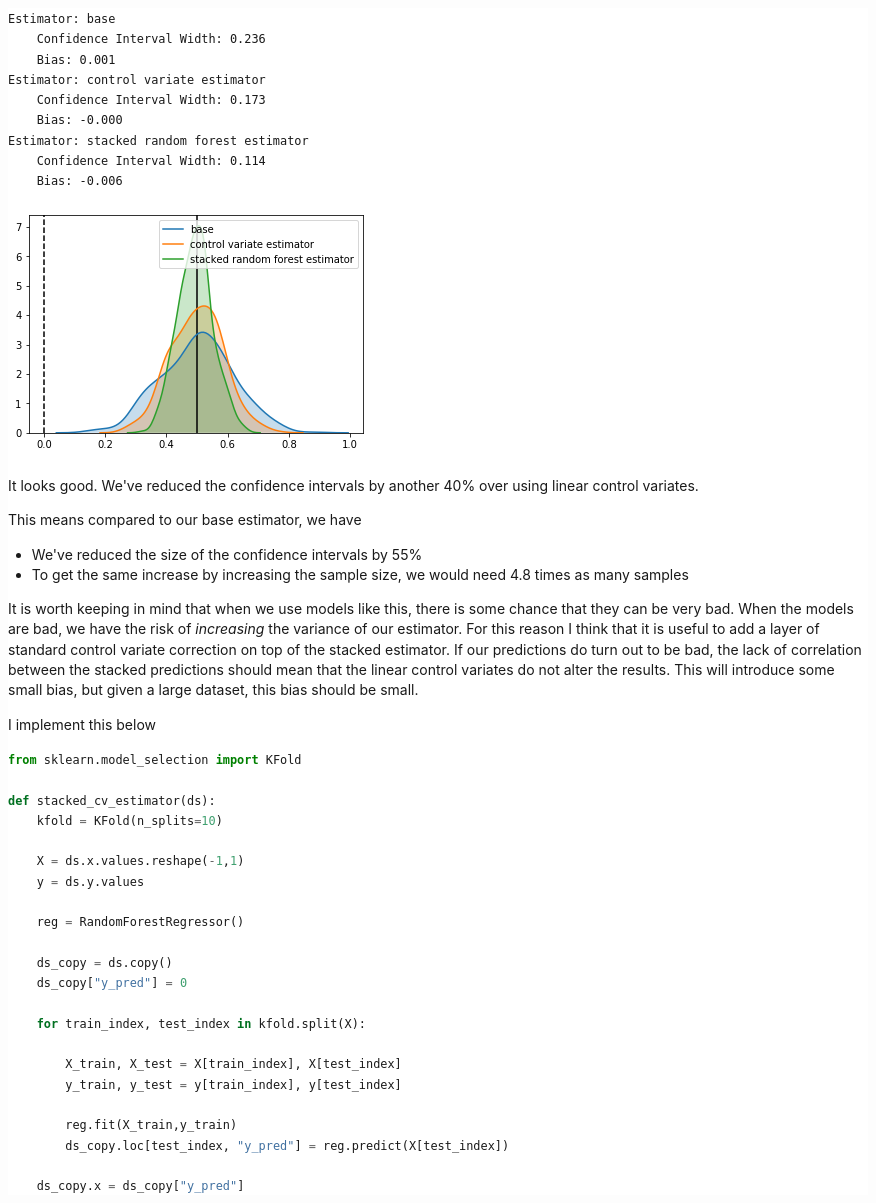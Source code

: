     Estimator: base
    	Confidence Interval Width: 0.236
    	Bias: 0.001
    Estimator: control variate estimator
    	Confidence Interval Width: 0.173
    	Bias: -0.000
    Estimator: stacked random forest estimator
    	Confidence Interval Width: 0.114
    	Bias: -0.006



![png](variance-reduction_files/variance-reduction_43_1.png)


It looks good. We've reduced the confidence intervals by another 40% over using linear control variates.

This means compared to our base estimator, we have
 - We've reduced the size of the confidence intervals by 55%
 - To get the same increase by increasing the sample size, we would need 4.8 times as many samples
 
It is worth keeping in mind that when we use models like this, there is some chance that they can be very bad. When the models are bad, we have the risk of _increasing_ the variance of our estimator. For this reason I think that it is useful to add a layer of standard control variate correction on top of the stacked estimator. If our predictions do turn out to be bad, the lack of correlation between the stacked predictions should mean that the linear control variates do not alter the results. This will introduce some small bias, but given a large dataset, this bias should be small.

I implement this below


```python
from sklearn.model_selection import KFold

def stacked_cv_estimator(ds):
    kfold = KFold(n_splits=10)

    X = ds.x.values.reshape(-1,1)
    y = ds.y.values
    
    reg = RandomForestRegressor()
    
    ds_copy = ds.copy()
    ds_copy["y_pred"] = 0

    for train_index, test_index in kfold.split(X):
        
        X_train, X_test = X[train_index], X[test_index]      
        y_train, y_test = y[train_index], y[test_index]
        
        reg.fit(X_train,y_train)
        ds_copy.loc[test_index, "y_pred"] = reg.predict(X[test_index])
    
    ds_copy.x = ds_copy["y_pred"]
```